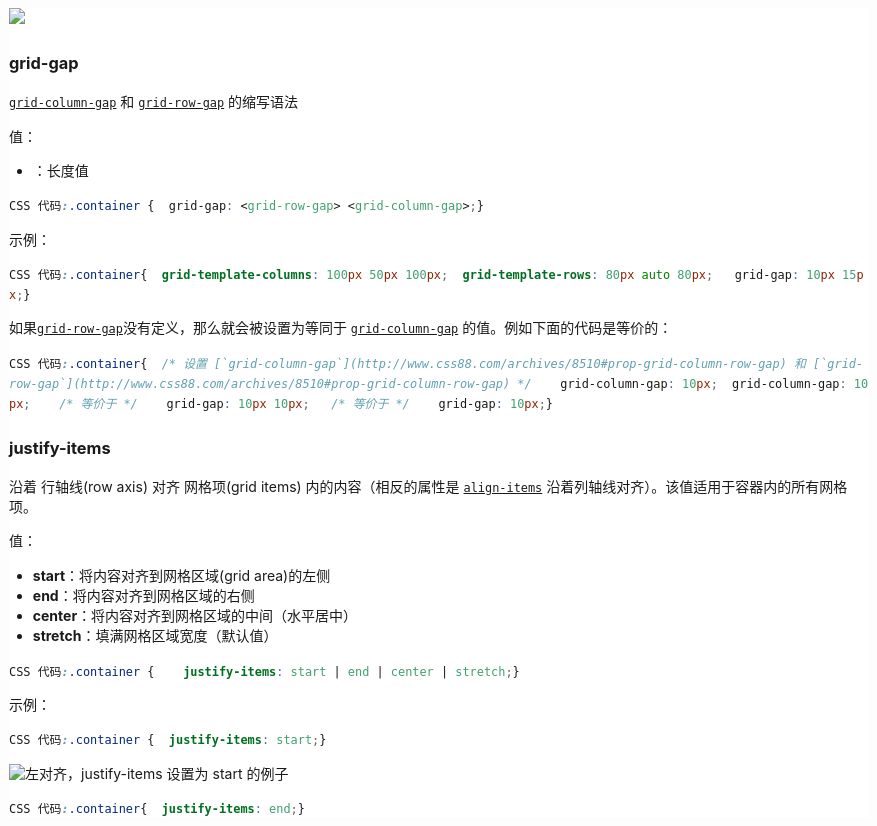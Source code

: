 ![](/home/xsh/桌面/markdown/imgs/grid-column-row-gap.png)

### grid-gap

[`grid-column-gap`](http://www.css88.com/archives/8510#prop-grid-column-row-gap) 和 [`grid-row-gap`](http://www.css88.com/archives/8510#prop-grid-column-row-gap) 的缩写语法

值：

- <grid-row-gap> <grid-column-gap>：长度值

```CSS
CSS 代码:.container {  grid-gap: <grid-row-gap> <grid-column-gap>;}
```

示例：

```CSS
CSS 代码:.container{  grid-template-columns: 100px 50px 100px;  grid-template-rows: 80px auto 80px;   grid-gap: 10px 15px;}
```

如果[`grid-row-gap`](http://www.css88.com/archives/8510#prop-grid-column-row-gap)没有定义，那么就会被设置为等同于 [`grid-column-gap`](http://www.css88.com/archives/8510#prop-grid-column-row-gap) 的值。例如下面的代码是等价的：

```CSS
CSS 代码:.container{  /* 设置 [`grid-column-gap`](http://www.css88.com/archives/8510#prop-grid-column-row-gap) 和 [`grid-row-gap`](http://www.css88.com/archives/8510#prop-grid-column-row-gap) */    grid-column-gap: 10px;  grid-column-gap: 10px;    /* 等价于 */    grid-gap: 10px 10px;   /* 等价于 */    grid-gap: 10px;}
```

### justify-items

沿着 行轴线(row axis) 对齐 网格项(grid items) 内的内容（相反的属性是 [`align-items`](http://www.css88.com/archives/8510#prop-align-items) 沿着列轴线对齐）。该值适用于容器内的所有网格项。

值：

- **start**：将内容对齐到网格区域(grid area)的左侧
- **end**：将内容对齐到网格区域的右侧
- **center**：将内容对齐到网格区域的中间（水平居中）
- **stretch**：填满网格区域宽度（默认值）

```CSS
CSS 代码:.container {    justify-items: start | end | center | stretch;}
```

示例：

```CSS
CSS 代码:.container {  justify-items: start;} 
```

![左对齐，justify-items 设置为 start 的例子](http://newimg88.b0.upaiyun.com/newimg88/2017/12/grid-justify-items-start.png)

```CSS
CSS 代码:.container{  justify-items: end;}
```
